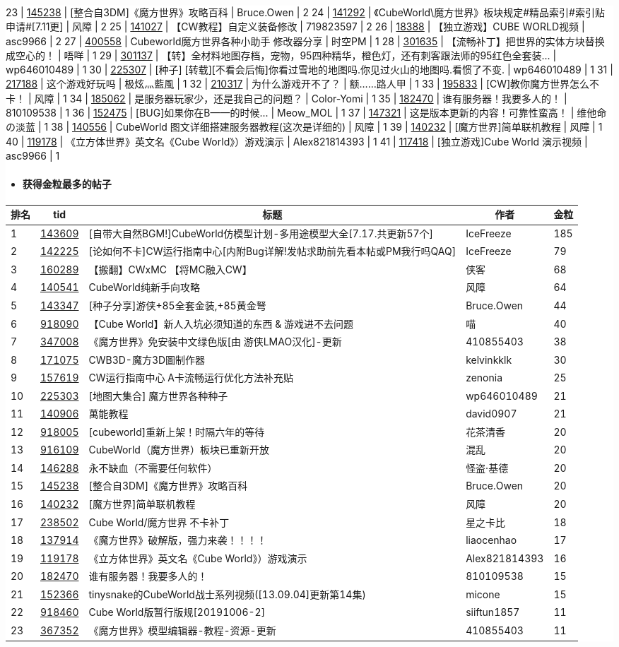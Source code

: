23 | [145238]( https://www.mcbbs.net/thread-145238-1-1.html ) | [整合自3DM]《魔方世界》攻略百科 | Bruce.Owen | 2
24 | [141292]( https://www.mcbbs.net/thread-141292-1-1.html ) | 《CubeWorld\魔方世界》板块规定#精品索引#索引贴申请#[7.11更] | 风障 | 2
25 | [141027]( https://www.mcbbs.net/thread-141027-1-1.html ) | 【CW教程】自定义装备修改 | 719823597 | 2
26 | [18388]( https://www.mcbbs.net/thread-18388-1-1.html ) | 【独立游戏】CUBE WORLD视频 | asc9966 | 2
27 | [400558]( https://www.mcbbs.net/thread-400558-1-1.html ) | Cubeworld魔方世界各种小助手 修改器分享 | 时空PM | 1
28 | [301635]( https://www.mcbbs.net/thread-301635-1-1.html ) | 【流畅补丁】把世界的实体方块替换成空心的！ | 唔咩 | 1
29 | [301137]( https://www.mcbbs.net/thread-301137-1-1.html ) | 【转】全材料地图存档，宠物，95四种精华，橙色灯，还有刺客跟法师的95红色全套装... | wp646010489 | 1
30 | [225307]( https://www.mcbbs.net/thread-225307-1-1.html ) | [种子] [转载][不看会后悔]你看过雪地的地图吗.你见过火山的地图吗.看惯了不变. | wp646010489 | 1
31 | [217188]( https://www.mcbbs.net/thread-217188-1-1.html ) | 这个游戏好玩吗 | 极炫灬藍風 | 1
32 | [210317]( https://www.mcbbs.net/thread-210317-1-1.html ) | 为什么游戏开不了？ | 额……路人甲 | 1
33 | [195833]( https://www.mcbbs.net/thread-195833-1-1.html ) | [CW]教你魔方世界怎么不卡！ | 风障 | 1
34 | [185062]( https://www.mcbbs.net/thread-185062-1-1.html ) | 是服务器玩家少，还是我自己的问题？ | Color-Yomi | 1
35 | [182470]( https://www.mcbbs.net/thread-182470-1-1.html ) | 谁有服务器！我要多人的！ | 810109538 | 1
36 | [152475]( https://www.mcbbs.net/thread-152475-1-1.html ) | [BUG]如果你在B——的时候... | Meow_MOL | 1
37 | [147321]( https://www.mcbbs.net/thread-147321-1-1.html ) | 这是版本更新的内容！可靠性蛮高！ | 维他命の淡蓝 | 1
38 | [140556]( https://www.mcbbs.net/thread-140556-1-1.html ) | CubeWorld 图文详细搭建服务器教程(这次是详细的) | 风障 | 1
39 | [140232]( https://www.mcbbs.net/thread-140232-1-1.html ) | [魔方世界]简单联机教程 | 风障 | 1
40 | [119178]( https://www.mcbbs.net/thread-119178-1-1.html ) | 《立方体世界》英文名《Cube World》）游戏演示 | Alex821814393 | 1
41 | [117418]( https://www.mcbbs.net/thread-117418-1-1.html ) | [独立游戏]Cube World 演示视频 | asc9966 | 1

- #### 获得金粒最多的帖子

排名 | tid | 标题 | 作者 | 金粒
-|-|-|-|-
1 | [143609]( https://www.mcbbs.net/thread-143609-1-1.html ) | [自带大自然BGM!]CubeWorld仿模型计划-多用途模型大全[7.17.共更新57个] | IceFreeze | 185
2 | [142225]( https://www.mcbbs.net/thread-142225-1-1.html ) | [论如何不卡]CW运行指南中心[内附Bug详解!发帖求助前先看本帖或PM我行吗QAQ] | IceFreeze | 79
3 | [160289]( https://www.mcbbs.net/thread-160289-1-1.html ) | 【搬翻】CWxMC 【将MC融入CW】 | 侠客 | 68
4 | [140541]( https://www.mcbbs.net/thread-140541-1-1.html ) | CubeWorld纯新手向攻略 | 风障 | 64
5 | [143347]( https://www.mcbbs.net/thread-143347-1-1.html ) | [种子分享]游侠+85全套金装,+85黄金弩 | Bruce.Owen | 44
6 | [918090]( https://www.mcbbs.net/thread-918090-1-1.html ) | 【Cube World】新人入坑必须知道的东西 & 游戏进不去问题 | 喵 | 40
7 | [347008]( https://www.mcbbs.net/thread-347008-1-1.html ) | 《魔方世界》免安装中文绿色版[由 游侠LMAO汉化]-更新 | 410855403 | 38
8 | [171075]( https://www.mcbbs.net/thread-171075-1-1.html ) | CWB3D-魔方3D圖制作器 | kelvinkklk | 30
9 | [157619]( https://www.mcbbs.net/thread-157619-1-1.html ) | CW运行指南中心 A卡流畅运行优化方法补充贴 | zenonia | 25
10 | [225303]( https://www.mcbbs.net/thread-225303-1-1.html ) | [地图大集合] 魔方世界各种种子 | wp646010489 | 21
11 | [140906]( https://www.mcbbs.net/thread-140906-1-1.html ) | 萬能教程 | david0907 | 21
12 | [918005]( https://www.mcbbs.net/thread-918005-1-1.html ) | [cubeworld]重新上架！时隔六年的等待 | 花茶清香 | 20
13 | [916109]( https://www.mcbbs.net/thread-916109-1-1.html ) | CubeWorld（魔方世界）板块已重新开放 | 混乱 | 20
14 | [146288]( https://www.mcbbs.net/thread-146288-1-1.html ) | 永不缺血（不需要任何软件） | 怪盗·基德 | 20
15 | [145238]( https://www.mcbbs.net/thread-145238-1-1.html ) | [整合自3DM]《魔方世界》攻略百科 | Bruce.Owen | 20
16 | [140232]( https://www.mcbbs.net/thread-140232-1-1.html ) | [魔方世界]简单联机教程 | 风障 | 20
17 | [238502]( https://www.mcbbs.net/thread-238502-1-1.html ) | Cube World/魔方世界 不卡补丁 | 星之卡比 | 18
18 | [137914]( https://www.mcbbs.net/thread-137914-1-1.html ) | 《魔方世界》破解版，强力来袭！！！！ | liaocenhao | 17
19 | [119178]( https://www.mcbbs.net/thread-119178-1-1.html ) | 《立方体世界》英文名《Cube World》）游戏演示 | Alex821814393 | 16
20 | [182470]( https://www.mcbbs.net/thread-182470-1-1.html ) | 谁有服务器！我要多人的！ | 810109538 | 15
21 | [152366]( https://www.mcbbs.net/thread-152366-1-1.html ) | tinysnake的CubeWorld战士系列视频([13.09.04]更新第14集) | micone | 15
22 | [918460]( https://www.mcbbs.net/thread-918460-1-1.html ) | Cube World版暂行版规[20191006-2] | siiftun1857 | 11
23 | [367352]( https://www.mcbbs.net/thread-367352-1-1.html ) | 《魔方世界》模型编辑器-教程-资源-更新 | 410855403 | 11